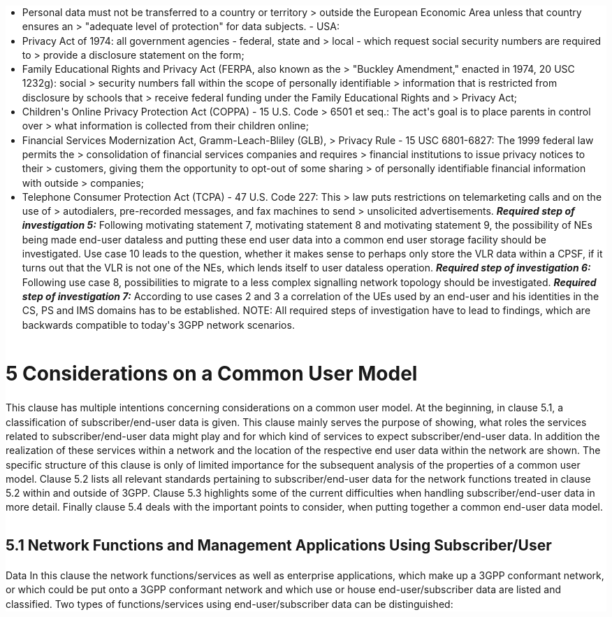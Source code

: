   * Personal data must not be transferred to a country or territory > outside the European Economic Area unless that country ensures an > \"adequate level of protection\" for data subjects.
\- USA:
  * Privacy Act of 1974: all government agencies - federal, state and > local - which request social security numbers are required to > provide a disclosure statement on the form;
  * Family Educational Rights and Privacy Act (FERPA, also known as the > \"Buckley Amendment,\" enacted in 1974, 20 USC 1232g): social > security numbers fall within the scope of personally identifiable > information that is restricted from disclosure by schools that > receive federal funding under the Family Educational Rights and > Privacy Act;
  * Children\'s Online Privacy Protection Act (COPPA) - 15 U.S. Code > 6501 et seq.: The act\'s goal is to place parents in control over > what information is collected from their children online;
  * Financial Services Modernization Act, Gramm-Leach-Bliley (GLB), > Privacy Rule - 15 USC 6801-6827: The 1999 federal law permits the > consolidation of financial services companies and requires > financial institutions to issue privacy notices to their > customers, giving them the opportunity to opt-out of some sharing > of personally identifiable financial information with outside > companies;
  * Telephone Consumer Protection Act (TCPA) - 47 U.S. Code 227: This > law puts restrictions on telemarketing calls and on the use of > autodialers, pre-recorded messages, and fax machines to send > unsolicited advertisements.
**_Required step of investigation 5:_**
Following motivating statement 7, motivating statement 8 and motivating
statement 9, the possibility of NEs being made end-user dataless and putting
these end user data into a common end user storage facility should be
investigated.
Use case 10 leads to the question, whether it makes sense to perhaps only
store the VLR data within a CPSF, if it turns out that the VLR is not one of
the NEs, which lends itself to user dataless operation.
**_Required step of investigation 6:_**
Following use case 8, possibilities to migrate to a less complex signalling
network topology should be investigated.
**_Required step of investigation 7:_**
According to use cases 2 and 3 a correlation of the UEs used by an end-user
and his identities in the CS, PS and IMS domains has to be established.
NOTE: All required steps of investigation have to lead to findings, which are
backwards compatible to today\'s 3GPP network scenarios.
# 5 Considerations on a Common User Model
This clause has multiple intentions concerning considerations on a common user
model.
At the beginning, in clause 5.1, a classification of subscriber/end-user data
is given. This clause mainly serves the purpose of showing, what roles the
services related to subscriber/end-user data might play and for which kind of
services to expect subscriber/end-user data. In addition the realization of
these services within a network and the location of the respective end user
data within the network are shown. The specific structure of this clause is
only of limited importance for the subsequent analysis of the properties of a
common user model.
Clause 5.2 lists all relevant standards pertaining to subscriber/end-user data
for the network functions treated in clause 5.2 within and outside of 3GPP.
Clause 5.3 highlights some of the current difficulties when handling
subscriber/end-user data in more detail.
Finally clause 5.4 deals with the important points to consider, when putting
together a common end-user data model.
## 5.1 Network Functions and Management Applications Using Subscriber/User
Data
In this clause the network functions/services as well as enterprise
applications, which make up a 3GPP conformant network, or which could be put
onto a 3GPP conformant network and which use or house end-user/subscriber data
are listed and classified.
Two types of functions/services using end-user/subscriber data can be
distinguished: